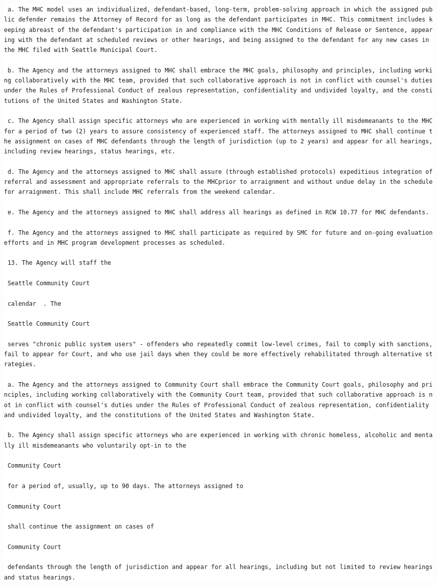 ```
 a. The MHC model uses an individualized, defendant-based, long-term, problem-solving approach in which the assigned public defender remains the Attorney of Record for as long as the defendant participates in MHC. This commitment includes keeping abreast of the defendant's participation in and compliance with the MHC Conditions of Release or Sentence, appearing with the defendant at scheduled reviews or other hearings, and being assigned to the defendant for any new cases in the MHC filed with Seattle Municipal Court.

 b. The Agency and the attorneys assigned to MHC shall embrace the MHC goals, philosophy and principles, including working collaboratively with the MHC team, provided that such collaborative approach is not in conflict with counsel's duties under the Rules of Professional Conduct of zealous representation, confidentiality and undivided loyalty, and the constitutions of the United States and Washington State.

 c. The Agency shall assign specific attorneys who are experienced in working with mentally ill misdemeanants to the MHC for a period of two (2) years to assure consistency of experienced staff. The attorneys assigned to MHC shall continue the assignment on cases of MHC defendants through the length of jurisdiction (up to 2 years) and appear for all hearings, including review hearings, status hearings, etc.

 d. The Agency and the attorneys assigned to MHC shall assure (through established protocols) expeditious integration of referral and assessment and appropriate referrals to the MHCprior to arraignment and without undue delay in the schedule for arraignment. This shall include MHC referrals from the weekend calendar.

 e. The Agency and the attorneys assigned to MHC shall address all hearings as defined in RCW 10.77 for MHC defendants.

 f. The Agency and the attorneys assigned to MHC shall participate as required by SMC for future and on-going evaluation efforts and in MHC program development processes as scheduled.

 13. The Agency will staff the

 Seattle Community Court

 calendar  . The

 Seattle Community Court

 serves "chronic public system users" - offenders who repeatedly commit low-level crimes, fail to comply with sanctions, fail to appear for Court, and who use jail days when they could be more effectively rehabilitated through alternative strategies.

 a. The Agency and the attorneys assigned to Community Court shall embrace the Community Court goals, philosophy and principles, including working collaboratively with the Community Court team, provided that such collaborative approach is not in conflict with counsel's duties under the Rules of Professional Conduct of zealous representation, confidentiality and undivided loyalty, and the constitutions of the United States and Washington State.

 b. The Agency shall assign specific attorneys who are experienced in working with chronic homeless, alcoholic and mentally ill misdemeanants who voluntarily opt-in to the

 Community Court

 for a period of, usually, up to 90 days. The attorneys assigned to

 Community Court

 shall continue the assignment on cases of

 Community Court

 defendants through the length of jurisdiction and appear for all hearings, including but not limited to review hearings and status hearings.
```